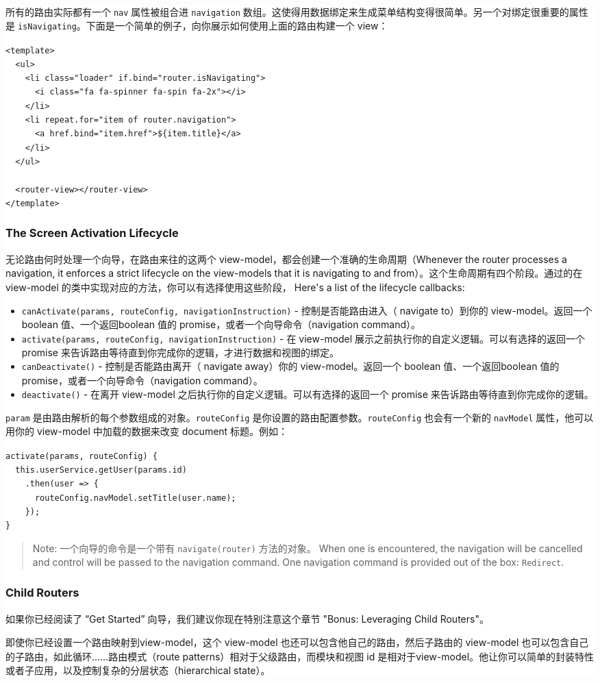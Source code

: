 所有的路由实际都有一个 `nav` 属性被组合进 `navigation` 数组。这使得用数据绑定来生成菜单结构变得很简单。另一个对绑定很重要的属性是 `isNavigating`。下面是一个简单的例子，向你展示如何使用上面的路由构建一个 view：

```
<template>
  <ul>
    <li class="loader" if.bind="router.isNavigating">
      <i class="fa fa-spinner fa-spin fa-2x"></i>
    </li>
    <li repeat.for="item of router.navigation">
      <a href.bind="item.href">${item.title}</a>
    </li>
  </ul>

  <router-view></router-view>
</template>

```

### The Screen Activation Lifecycle

无论路由何时处理一个向导，在路由来往的这两个 view-model，都会创建一个准确的生命周期（Whenever the router processes a navigation, it enforces a strict lifecycle on the view-models that it is navigating to and from）。这个生命周期有四个阶段。通过的在 view-model 的类中实现对应的方法，你可以有选择使用这些阶段， Here's a list of the lifecycle callbacks:

- `canActivate(params, routeConfig, navigationInstruction)` - 控制是否能路由进入（ navigate to）到你的 view-model。返回一个 boolean 值、一个返回boolean 值的 promise，或者一个向导命令（navigation command）。
- `activate(params, routeConfig, navigationInstruction)` - 在 view-model 展示之前执行你的自定义逻辑。可以有选择的返回一个 promise 来告诉路由等待直到你完成你的逻辑，才进行数据和视图的绑定。
- `canDeactivate()` -  控制是否能路由离开（ navigate away）你的 view-model。返回一个 boolean 值、一个返回boolean 值的 promise，或者一个向导命令（navigation command）。
- `deactivate()` - 在离开 view-model 之后执行你的自定义逻辑。可以有选择的返回一个 promise 来告诉路由等待直到你完成你的逻辑。

`param` 是由路由解析的每个参数组成的对象。`routeConfig` 是你设置的路由配置参数。`routeConfig`  也会有一个新的 `navModel` 属性，他可以用你的 view-model 中加载的数据来改变 document 标题。例如：

```
activate(params, routeConfig) {
  this.userService.getUser(params.id)
    .then(user => {
      routeConfig.navModel.setTitle(user.name);
    });
}
```

> Note: 一个向导的命令是一个带有 `navigate(router)` 方法的对象。 When one is encountered, the navigation will be cancelled and control will be passed to the navigation command. One navigation command is provided out of the box: `Redirect`.

### Child Routers

如果你已经阅读了 “Get Started” 向导，我们建议你现在特别注意这个章节  "Bonus: Leveraging Child Routers"。

即使你已经设置一个路由映射到view-model，这个 view-model 也还可以包含他自己的路由，然后子路由的 view-model 也可以包含自己的子路由，如此循环……路由模式（route patterns）相对于父级路由，而模块和视图 id 是相对于view-model。他让你可以简单的封装特性或者子应用，以及控制复杂的分层状态（hierarchical state）。
